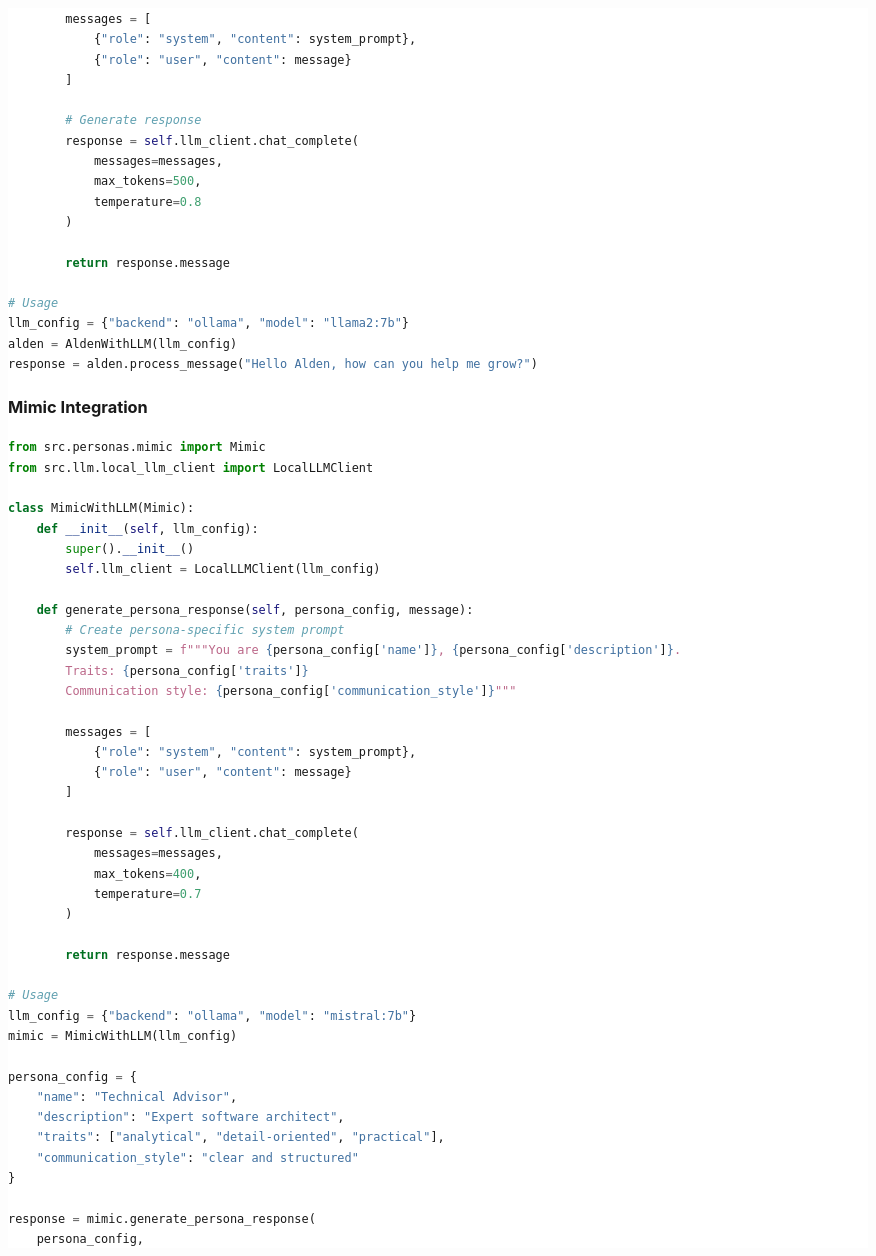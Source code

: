 ```python
        messages = [
            {"role": "system", "content": system_prompt},
            {"role": "user", "content": message}
        ]
        
        # Generate response
        response = self.llm_client.chat_complete(
            messages=messages,
            max_tokens=500,
            temperature=0.8
        )
        
        return response.message

# Usage
llm_config = {"backend": "ollama", "model": "llama2:7b"}
alden = AldenWithLLM(llm_config)
response = alden.process_message("Hello Alden, how can you help me grow?")
```

### Mimic Integration

```python
from src.personas.mimic import Mimic
from src.llm.local_llm_client import LocalLLMClient

class MimicWithLLM(Mimic):
    def __init__(self, llm_config):
        super().__init__()
        self.llm_client = LocalLLMClient(llm_config)
    
    def generate_persona_response(self, persona_config, message):
        # Create persona-specific system prompt
        system_prompt = f"""You are {persona_config['name']}, {persona_config['description']}.
        Traits: {persona_config['traits']}
        Communication style: {persona_config['communication_style']}"""
        
        messages = [
            {"role": "system", "content": system_prompt},
            {"role": "user", "content": message}
        ]
        
        response = self.llm_client.chat_complete(
            messages=messages,
            max_tokens=400,
            temperature=0.7
        )
        
        return response.message

# Usage
llm_config = {"backend": "ollama", "model": "mistral:7b"}
mimic = MimicWithLLM(llm_config)

persona_config = {
    "name": "Technical Advisor",
    "description": "Expert software architect",
    "traits": ["analytical", "detail-oriented", "practical"],
    "communication_style": "clear and structured"
}

response = mimic.generate_persona_response(
    persona_config,
```
